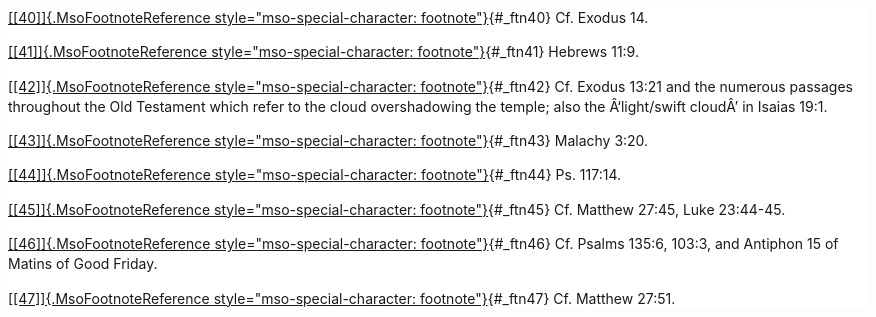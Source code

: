 </div>

<div id="ftn40" style="mso-element:footnote">

[[\[40\]]{.MsoFootnoteReference style="mso-special-character:
footnote"}](#_ftnref40){#_ftn40} Cf. Exodus 14.

</div>

<div id="ftn41" style="mso-element:footnote">

[[\[41\]]{.MsoFootnoteReference style="mso-special-character:
footnote"}](#_ftnref41){#_ftn41} Hebrews 11:9.

</div>

<div id="ftn42" style="mso-element:footnote">

[[\[42\]]{.MsoFootnoteReference style="mso-special-character:
footnote"}](#_ftnref42){#_ftn42} Cf. Exodus 13:21 and the numerous
passages throughout the Old Testament which refer to the cloud
overshadowing the temple; also the Â‘light/swift cloudÂ’ in Isaias 19:1.

</div>

<div id="ftn43" style="mso-element:footnote">

[[\[43\]]{.MsoFootnoteReference style="mso-special-character:
footnote"}](#_ftnref43){#_ftn43} Malachy 3:20.

</div>

<div id="ftn44" style="mso-element:footnote">

[[\[44\]]{.MsoFootnoteReference style="mso-special-character:
footnote"}](#_ftnref44){#_ftn44} Ps. 117:14.

</div>

<div id="ftn45" style="mso-element:footnote">

[[\[45\]]{.MsoFootnoteReference style="mso-special-character:
footnote"}](#_ftnref45){#_ftn45} Cf. Matthew 27:45, Luke 23:44-45.

</div>

<div id="ftn46" style="mso-element:footnote">

[[\[46\]]{.MsoFootnoteReference style="mso-special-character:
footnote"}](#_ftnref46){#_ftn46} Cf. Psalms 135:6, 103:3, and Antiphon
15 of Matins of Good Friday.

</div>

<div id="ftn47" style="mso-element:footnote">

[[\[47\]]{.MsoFootnoteReference style="mso-special-character:
footnote"}](#_ftnref47){#_ftn47} Cf. Matthew 27:51.

</div>

<div id="ftn48" style="mso-element:footnote">
